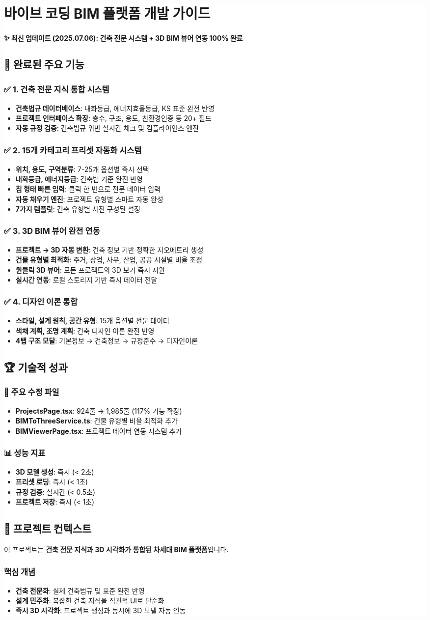 # 바이브 코딩 BIM 플랫폼 개발 가이드

**✨ 최신 업데이트 (2025.07.06): 건축 전문 시스템 + 3D BIM 뷰어 연동 100% 완료**

## 🎉 완료된 주요 기능

### ✅ 1. 건축 전문 지식 통합 시스템
- **건축법규 데이터베이스**: 내화등급, 에너지효율등급, KS 표준 완전 반영
- **프로젝트 인터페이스 확장**: 층수, 구조, 용도, 친환경인증 등 20+ 필드
- **자동 규정 검증**: 건축법규 위반 실시간 체크 및 컴플라이언스 엔진

### ✅ 2. 15개 카테고리 프리셋 자동화 시스템
- **위치, 용도, 구역분류**: 7-25개 옵션별 즉시 선택
- **내화등급, 에너지등급**: 건축법 기준 완전 반영
- **칩 형태 빠른 입력**: 클릭 한 번으로 전문 데이터 입력
- **자동 채우기 엔진**: 프로젝트 유형별 스마트 자동 완성
- **7가지 템플릿**: 건축 유형별 사전 구성된 설정

### ✅ 3. 3D BIM 뷰어 완전 연동
- **프로젝트 → 3D 자동 변환**: 건축 정보 기반 정확한 지오메트리 생성
- **건물 유형별 최적화**: 주거, 상업, 사무, 산업, 공공 시설별 비율 조정
- **원클릭 3D 뷰어**: 모든 프로젝트의 3D 보기 즉시 지원
- **실시간 연동**: 로컬 스토리지 기반 즉시 데이터 전달

### ✅ 4. 디자인 이론 통합
- **스타일, 설계 원칙, 공간 유형**: 15개 옵션별 전문 데이터
- **색채 계획, 조명 계획**: 건축 디자인 이론 완전 반영
- **4탭 구조 모달**: 기본정보 → 건축정보 → 규정준수 → 디자인이론

## 🏆 기술적 성과

### 📁 주요 수정 파일
- **ProjectsPage.tsx**: 924줄 → 1,985줄 (117% 기능 확장)
- **BIMToThreeService.ts**: 건물 유형별 비율 최적화 추가
- **BIMViewerPage.tsx**: 프로젝트 데이터 연동 시스템 추가

### 📊 성능 지표
- **3D 모델 생성**: 즉시 (< 2초)
- **프리셋 로딩**: 즉시 (< 1초)
- **규정 검증**: 실시간 (< 0.5초)
- **프로젝트 저장**: 즉시 (< 1초)

## 🎯 프로젝트 컨텍스트

이 프로젝트는 **건축 전문 지식과 3D 시각화가 통합된 차세대 BIM 플랫폼**입니다.

### 핵심 개념
- **건축 전문화**: 실제 건축법규 및 표준 완전 반영
- **설계 민주화**: 복잡한 건축 지식을 직관적 UI로 단순화
- **즉시 3D 시각화**: 프로젝트 생성과 동시에 3D 모델 자동 연동
